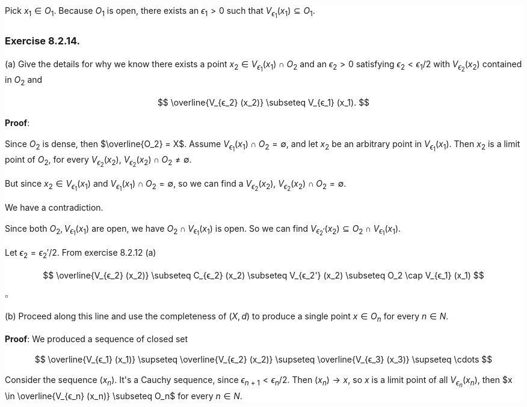 Pick $x_1 \in O_1$.
Because $O_1$ is open, there exists an $ϵ_1 > 0$ such that
$V_{ϵ_1} (x_1) ⊆ O_1$.

### Exercise 8.2.14.

(a) Give the details for why we know there exists a point
$x_2 \in V_{ϵ_1} (x_1) \cap O_2$ and an $ϵ_2 > 0$
satisfying $ϵ_2 < ϵ_1/2$ with $V_{ϵ_2} (x_2)$ contained
in $O_2$ and

$$ 
\overline{V_{ϵ_2} (x_2)} \subseteq V_{ϵ_1} (x_1).
$$

**Proof**:

Since $O_2$ is dense, then $\overline{O_2} = X$.
Assume $V_{ϵ_1} (x_1) \cap O_2 = \emptyset$, and
let $x_2$ be an arbitrary point in $V_{ϵ_1} (x_1)$.
Then $x_2$ is a limit point of $O_2$, for every
$V_{ϵ_2} (x_2)$, $V_{ϵ_2} (x_2) \cap O_2 \neq \emptyset$.

But since $x_2 \in V_{ϵ_1} (x_1)$ and
$V_{ϵ_1} (x_1) \cap O_2 = \emptyset$, so we can find
a $V_{ϵ_2} (x_2)$, $V_{ϵ_2} (x_2) \cap O_2 = \emptyset$.

We have a contradiction.

Since both $O_2, V_{ϵ_1} (x_1)$ are open,
we have $O_2 \cap V_{ϵ_1} (x_1)$ is open. So we can find
$V_{ϵ_2'} (x_2) \subseteq O_2 \cap V_{ϵ_1} (x_1)$.

Let $ϵ_2 = ϵ_2'/2$. From exercise 8.2.12 (a)

$$ 
\overline{V_{ϵ_2} (x_2)} \subseteq
C_{ϵ_2} (x_2) \subseteq V_{ϵ_2'} (x_2)
\subseteq O_2 \cap V_{ϵ_1} (x_1)
$$

$\square$

(b) Proceed along this line and use the completeness of
$(X,d)$ to produce a single point $x ∈ O_n$ for every
$n ∈ N$.

**Proof**: We produced a sequence of closed set

$$ 
\overline{V_{ϵ_1} (x_1)} \supseteq
\overline{V_{ϵ_2} (x_2)} \supseteq
\overline{V_{ϵ_3} (x_3)} \supseteq
\cdots
$$

Consider the sequence $(x_n)$. It's a Cauchy sequence,
since $ϵ_{n+1} < ϵ_n / 2$.
Then $(x_n) \rightarrow x$, so $x$ is a limit point of
all $V_{ϵ_n} (x_n)$, then
$x \in \overline{V_{ϵ_n} (x_n)} \subseteq O_n$ for every
$n ∈ N$.
